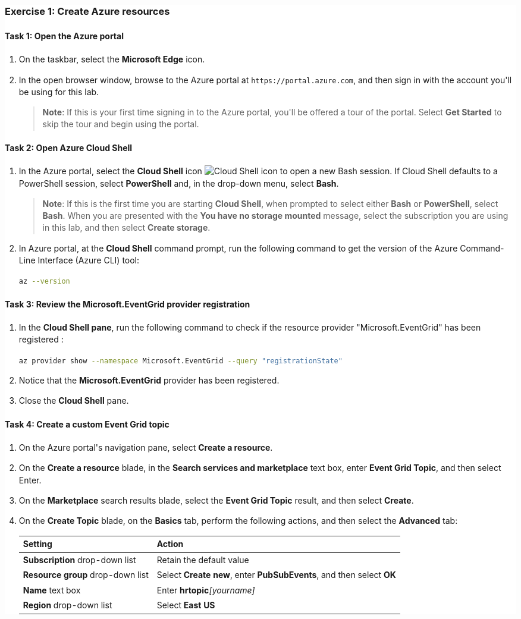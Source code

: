 ### Exercise 1: Create Azure resources

#### Task 1: Open the Azure portal

1. On the taskbar, select the **Microsoft Edge** icon.

1. In the open browser window, browse to the Azure portal at `https://portal.azure.com`, and then sign in with the account you'll be using for this lab.

    > **Note**: If this is your first time signing in to the Azure portal, you'll be offered a tour of the portal. Select **Get Started** to skip the tour and begin using the portal.

#### Task 2: Open Azure Cloud Shell

1. In the Azure portal, select the **Cloud Shell** icon ![Cloud Shell icon](./media/az204_lab_CloudShell.png) to open a new Bash session. If Cloud Shell defaults to a PowerShell session, select **PowerShell** and, in the drop-down menu, select **Bash**.

    > **Note**: If this is the first time you are starting **Cloud Shell**, when prompted to select either **Bash** or **PowerShell**, select **Bash**. When you are presented with the **You have no storage mounted** message, select the subscription you are using in this lab, and then select **Create storage**.

1. In Azure portal, at the **Cloud Shell** command prompt, run the following command to get the version of the Azure Command-Line Interface (Azure CLI) tool:

    ```bash
    az --version
    ```

#### Task 3: Review the Microsoft.EventGrid provider registration

1. In the **Cloud Shell pane**, run the following command to check if the resource provider "Microsoft.EventGrid" has been registered :

    ```bash
    az provider show --namespace Microsoft.EventGrid --query "registrationState"
    ```

1. Notice that the **Microsoft.EventGrid** provider has been registered.

1. Close the **Cloud Shell** pane.

#### Task 4: Create a custom Event Grid topic

1. On the Azure portal's navigation pane, select **Create a resource**.

1. On the **Create a resource** blade, in the **Search services and marketplace** text box, enter **Event Grid Topic**, and then select Enter.

1. On the **Marketplace** search results blade, select the **Event Grid Topic** result, and then select **Create**.

1. On the **Create Topic** blade, on the **Basics** tab, perform the following actions, and then select the **Advanced** tab:

    | Setting | Action |
    | -- | -- |
    | **Subscription** drop-down list  | Retain the default value |
    | **Resource group** drop-down list | Select **Create new**, enter **PubSubEvents**, and then select **OK** |
    | **Name** text box | Enter **hrtopic**_[yourname]_ |
    | **Region** drop-down list | Select **East US** |
